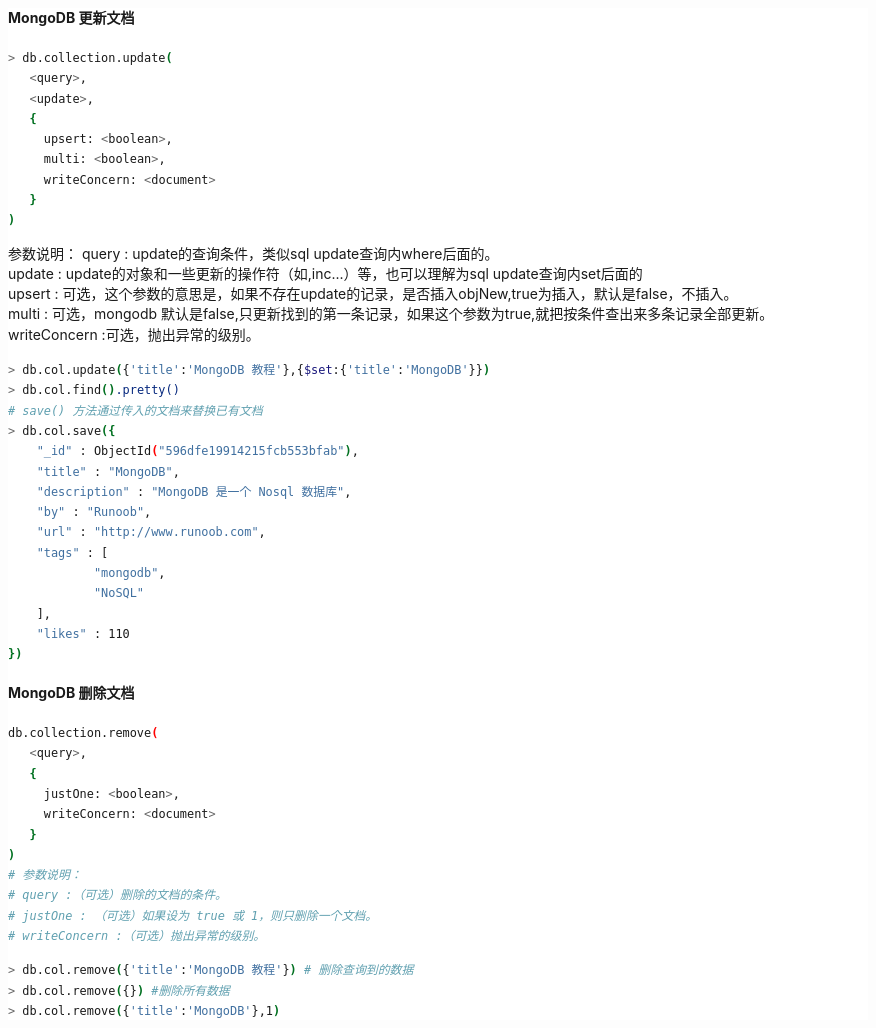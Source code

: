 #### MongoDB 更新文档
```bash
> db.collection.update(
   <query>,
   <update>,
   {
     upsert: <boolean>,
     multi: <boolean>,
     writeConcern: <document>
   }
)
```
参数说明：
query : update的查询条件，类似sql update查询内where后面的。  
update : update的对象和一些更新的操作符（如$,$inc...）等，也可以理解为sql update查询内set后面的  
upsert : 可选，这个参数的意思是，如果不存在update的记录，是否插入objNew,true为插入，默认是false，不插入。  
multi : 可选，mongodb 默认是false,只更新找到的第一条记录，如果这个参数为true,就把按条件查出来多条记录全部更新。  
writeConcern :可选，抛出异常的级别。  
```bash
> db.col.update({'title':'MongoDB 教程'},{$set:{'title':'MongoDB'}})
> db.col.find().pretty()
# save() 方法通过传入的文档来替换已有文档
> db.col.save({
	"_id" : ObjectId("596dfe19914215fcb553bfab"),
    "title" : "MongoDB",
    "description" : "MongoDB 是一个 Nosql 数据库",
    "by" : "Runoob",
    "url" : "http://www.runoob.com",
    "tags" : [
            "mongodb",
            "NoSQL"
    ],
    "likes" : 110
})
```

#### MongoDB 删除文档
```bash
db.collection.remove(
   <query>,
   {
     justOne: <boolean>,
     writeConcern: <document>
   }
)
# 参数说明：
# query :（可选）删除的文档的条件。
# justOne : （可选）如果设为 true 或 1，则只删除一个文档。
# writeConcern :（可选）抛出异常的级别。
```
```bash
> db.col.remove({'title':'MongoDB 教程'}) # 删除查询到的数据
> db.col.remove({}) #删除所有数据
> db.col.remove({'title':'MongoDB'},1)
```
